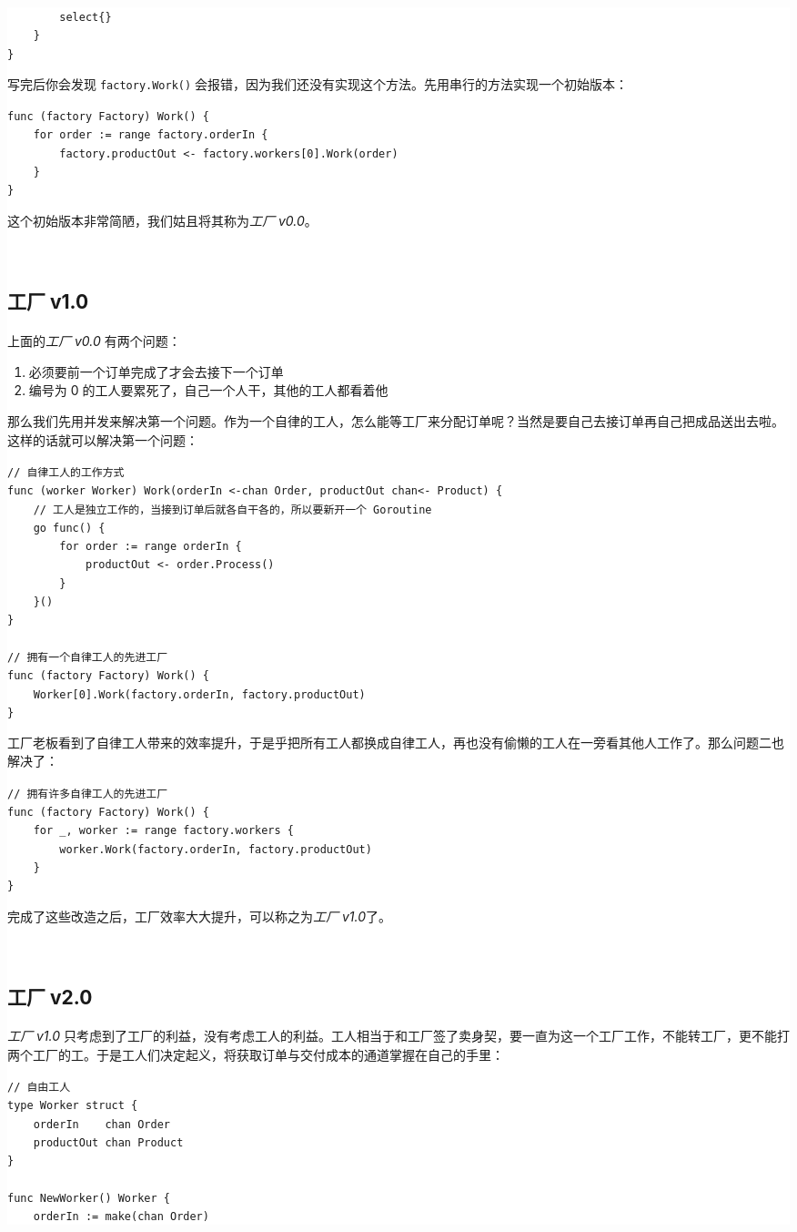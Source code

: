 ```Golang
		select{}
	}
}
```
写完后你会发现 `factory.Work()` 会报错，因为我们还没有实现这个方法。先用串行的方法实现一个初始版本：
```Golang
func (factory Factory) Work() {
	for order := range factory.orderIn {
		factory.productOut <- factory.workers[0].Work(order)
	}
}
```
这个初始版本非常简陋，我们姑且将其称为*工厂 v0.0*。

<br />

## 工厂 v1.0
上面的*工厂 v0.0* 有两个问题：
1. 必须要前一个订单完成了才会去接下一个订单
2. 编号为 0 的工人要累死了，自己一个人干，其他的工人都看着他

那么我们先用并发来解决第一个问题。作为一个自律的工人，怎么能等工厂来分配订单呢？当然是要自己去接订单再自己把成品送出去啦。这样的话就可以解决第一个问题：
```Golang
// 自律工人的工作方式
func (worker Worker) Work(orderIn <-chan Order, productOut chan<- Product) {
    // 工人是独立工作的，当接到订单后就各自干各的，所以要新开一个 Goroutine
    go func() {
        for order := range orderIn {
            productOut <- order.Process()
        }
    }()
}

// 拥有一个自律工人的先进工厂
func (factory Factory) Work() {
	Worker[0].Work(factory.orderIn, factory.productOut)
}
```


工厂老板看到了自律工人带来的效率提升，于是乎把所有工人都换成自律工人，再也没有偷懒的工人在一旁看其他人工作了。那么问题二也解决了：
```Golang
// 拥有许多自律工人的先进工厂
func (factory Factory) Work() {
    for _, worker := range factory.workers {
		worker.Work(factory.orderIn, factory.productOut)
	}
}
```
完成了这些改造之后，工厂效率大大提升，可以称之为*工厂 v1.0*了。

<br />

## 工厂 v2.0
*工厂 v1.0* 只考虑到了工厂的利益，没有考虑工人的利益。工人相当于和工厂签了卖身契，要一直为这一个工厂工作，不能转工厂，更不能打两个工厂的工。于是工人们决定起义，将获取订单与交付成本的通道掌握在自己的手里：
```Golang
// 自由工人
type Worker struct {
	orderIn    chan Order
	productOut chan Product
}

func NewWorker() Worker {
	orderIn := make(chan Order)
```